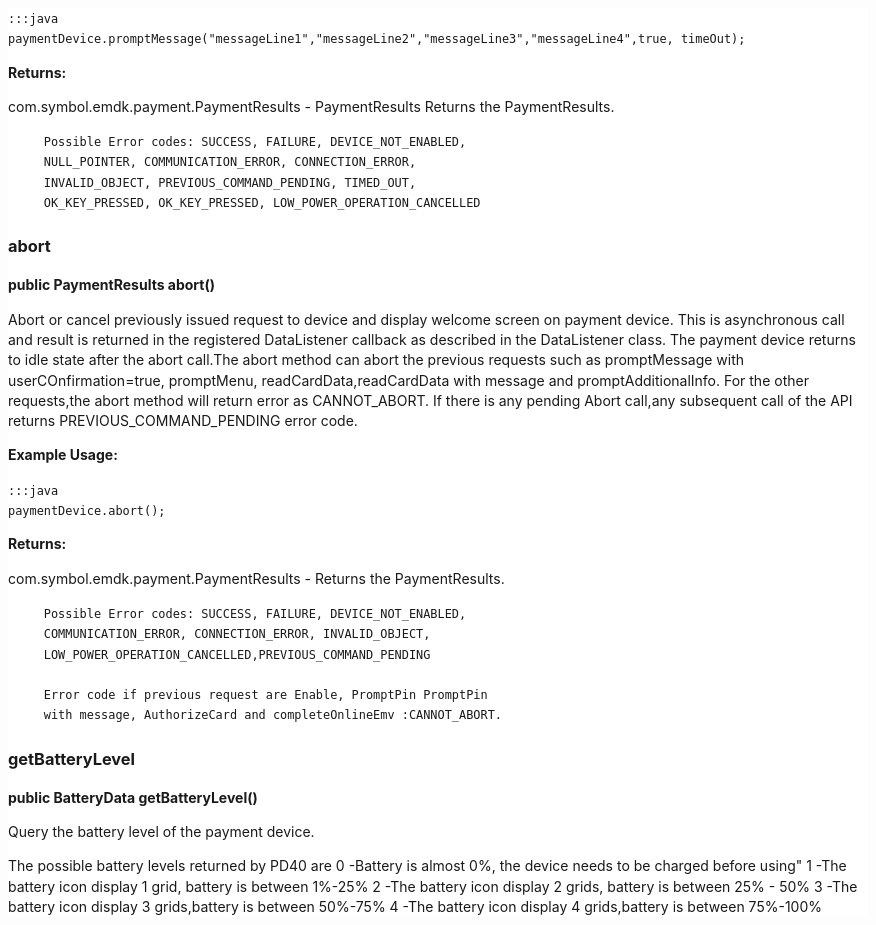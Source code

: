 	:::java	
	paymentDevice.promptMessage("messageLine1","messageLine2","messageLine3","messageLine4",true, timeOut);


**Returns:**

com.symbol.emdk.payment.PaymentResults - PaymentResults Returns the PaymentResults.
 
         Possible Error codes: SUCCESS, FAILURE, DEVICE_NOT_ENABLED,
         NULL_POINTER, COMMUNICATION_ERROR, CONNECTION_ERROR,
         INVALID_OBJECT, PREVIOUS_COMMAND_PENDING, TIMED_OUT,
         OK_KEY_PRESSED, OK_KEY_PRESSED, LOW_POWER_OPERATION_CANCELLED

### abort

**public PaymentResults abort()**

Abort or cancel previously issued request to device and display welcome
 screen on payment device. This is asynchronous call and result is returned 
 in the registered DataListener callback as described in the DataListener class.
 The payment device returns to idle state after the abort call.The abort method 
 can abort the previous requests such as promptMessage with userCOnfirmation=true,
 promptMenu, readCardData,readCardData with message and promptAdditionalInfo.
 For the other requests,the abort method will return error as CANNOT_ABORT.
 If there is any pending Abort call,any subsequent call of the API returns 
 PREVIOUS_COMMAND_PENDING error code.
 

**Example Usage:**
	
	:::java	
	paymentDevice.abort();


**Returns:**

com.symbol.emdk.payment.PaymentResults - Returns the PaymentResults.
 
         Possible Error codes: SUCCESS, FAILURE, DEVICE_NOT_ENABLED,
         COMMUNICATION_ERROR, CONNECTION_ERROR, INVALID_OBJECT,
         LOW_POWER_OPERATION_CANCELLED,PREVIOUS_COMMAND_PENDING
 
         Error code if previous request are Enable, PromptPin PromptPin
         with message, AuthorizeCard and completeOnlineEmv :CANNOT_ABORT.

### getBatteryLevel

**public BatteryData getBatteryLevel()**

Query the battery level of the payment device.
  
  The possible battery levels returned by PD40 are
  0 -Battery is almost 0%, the device needs to be charged before using"
	1 -The battery icon display 1 grid, battery is between 1%-25%
  2 -The battery icon display 2 grids, battery is between  25% - 50%
  3 -The battery icon display 3 grids,battery is between  50%-75%
  4 -The battery icon display 4 grids,battery is between  75%-100%
 